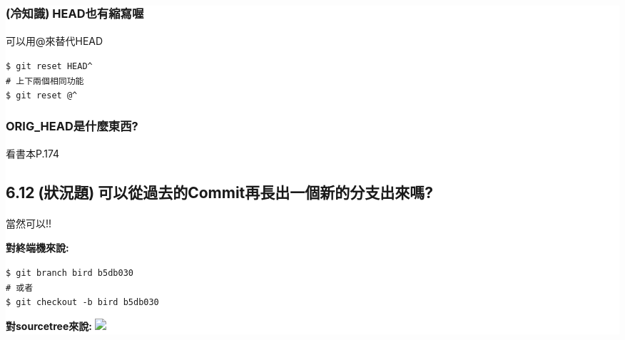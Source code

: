 ### (冷知識) HEAD也有縮寫喔
可以用@來替代HEAD
```git
$ git reset HEAD^
# 上下兩個相同功能
$ git reset @^
```

### ORIG_HEAD是什麼東西?
看書本P.174


## 6.12 (狀況題) 可以從過去的Commit再長出一個新的分支出來嗎?
當然可以!!

**對終端機來說:**
```git
$ git branch bird b5db030
# 或者
$ git checkout -b bird b5db030
```

**對sourcetree來說:**
![](https://i.imgur.com/kiiuRBg.png)



